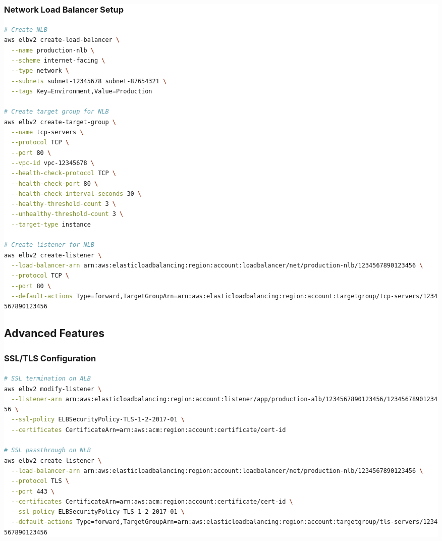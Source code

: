 ### Network Load Balancer Setup
```bash
# Create NLB
aws elbv2 create-load-balancer \
  --name production-nlb \
  --scheme internet-facing \
  --type network \
  --subnets subnet-12345678 subnet-87654321 \
  --tags Key=Environment,Value=Production

# Create target group for NLB
aws elbv2 create-target-group \
  --name tcp-servers \
  --protocol TCP \
  --port 80 \
  --vpc-id vpc-12345678 \
  --health-check-protocol TCP \
  --health-check-port 80 \
  --health-check-interval-seconds 30 \
  --healthy-threshold-count 3 \
  --unhealthy-threshold-count 3 \
  --target-type instance

# Create listener for NLB
aws elbv2 create-listener \
  --load-balancer-arn arn:aws:elasticloadbalancing:region:account:loadbalancer/net/production-nlb/1234567890123456 \
  --protocol TCP \
  --port 80 \
  --default-actions Type=forward,TargetGroupArn=arn:aws:elasticloadbalancing:region:account:targetgroup/tcp-servers/1234567890123456
```

## Advanced Features

### SSL/TLS Configuration
```bash
# SSL termination on ALB
aws elbv2 modify-listener \
  --listener-arn arn:aws:elasticloadbalancing:region:account:listener/app/production-alb/1234567890123456/1234567890123456 \
  --ssl-policy ELBSecurityPolicy-TLS-1-2-2017-01 \
  --certificates CertificateArn=arn:aws:acm:region:account:certificate/cert-id

# SSL passthrough on NLB
aws elbv2 create-listener \
  --load-balancer-arn arn:aws:elasticloadbalancing:region:account:loadbalancer/net/production-nlb/1234567890123456 \
  --protocol TLS \
  --port 443 \
  --certificates CertificateArn=arn:aws:acm:region:account:certificate/cert-id \
  --ssl-policy ELBSecurityPolicy-TLS-1-2-2017-01 \
  --default-actions Type=forward,TargetGroupArn=arn:aws:elasticloadbalancing:region:account:targetgroup/tls-servers/1234567890123456
```
